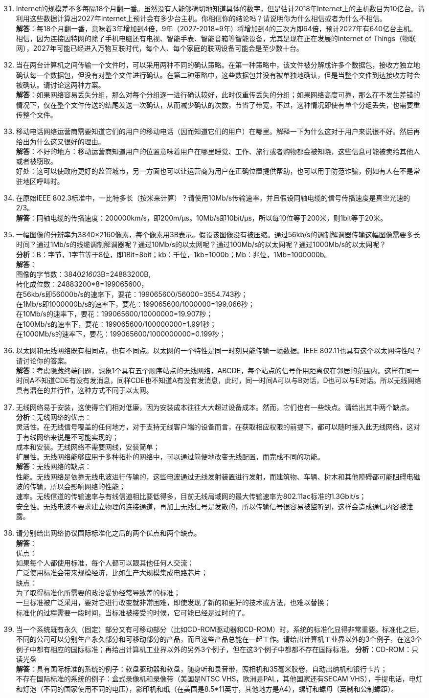 31. Internet的规模差不多每隔18个月翻一番。虽然没有人能够确切地知道具体的数字，但是估计2018年Internet上的主机数目为10亿台。请利用这些数据计算出2027年Internet上预计会有多少台主机。你相信你的结论吗？请说明你为什么相信或者为什么不相信。<br>
**解答**：每18个月翻一番，意味着3年增加到4倍，9年（2027-2018=9年）将增加到4的三次方即64倍，预计2027年有640亿台主机。<br>
相信，因为连接因特网的除了手机电脑还有电视、智能手表、智能音箱等智能设备，尤其是现在正在发展的Internet of Things（物联网），2027年可能已经进入万物互联时代，每个人、每个家庭的联网设备可能会是至少数十台。

32. 当在两台计算机之间传输一个文件时，可以采用两种不同的确认策略。在第一种策略中，该文件被分解成许多个数据包，接收方独立地确认每一个数据包，但没有对整个文件进行确认。在第二种策略中，这些数据包并没有被单独地确认，但是当整个文件到达接收方时会被确认。请讨论这两种方案。<br>
**解答**：如果网络容易丢失分组，那么对每个分组逐一进行确认较好，此时仅重传丢失的分组；如果网络高度可靠，那么在不发生差错的情况下，仅在整个文件传送的结尾发送一次确认，从而减少确认的次数，节省了带宽，不过，这种情况即使有单个分组丢失，也需要重传整个文件。

33. 移动电话网络运营商需要知道它们的用户的移动电话（因而知道它们的用户）在哪里。解释一下为什么这对于用户来说很不好。然后再给出为什么这又很好的理由。<br>
**解答**：不好的地方：移动运营商知道用户的位置意味着用户在哪里睡觉、工作、旅行或者购物都会被知晓，这些信息可能被卖给其他人或者被窃取。<br>
好处：这可以使政府更好的监管城市，另一方面也可以让运营商为用户在正确位置提供帮助，也可以用于防范诈骗，例如有人在不是常驻地区呼叫时。

34. 在原始IEEE 802.3标准中，一比特多长（按米来计算）？请使用10Mb/s传输速率，并且假设同轴电缆的信号传播速度是真空光速的2/3。<br>
**解答**：同轴电缆的传播速度：200000km/s，即200m/μs。10Mb/s即10bit/μs，所以每10位等于200米，则1bit等于20米。

35. 一幅图像的分辨率为3840×2160像素，每个像素用3B表示。假设该图像没有被压缩。通过56kb/s的调制解调器传输这幅图像需要多长时间？通过1Mb/s的线缆调制解调器呢？通过10Mb/s的以太网呢？通过100Mb/s的以太网呢？通过1000Mb/s的以太网呢？<br>
**分析**：B：字节，1字节等于8位，即1Bit=8bit；kb：千位，1kb=1000b；Mb：兆位，1Mb=1000000b。<br>
**解答**：<br>
图像的字节数：3840*2160*3B=24883200B,<br>
转化成位数：24883200*8=199065600，<br>
在56kb/s即56000b/s的速率下，要花：199065600/56000=3554.743秒；<br>
在1Mb/s即1000000b/s的速率下，要花：199065600/1000000=199.066秒；<br>
在10Mb/s的速率下，要花：199065600/10000000=19.907秒；<br>
在100Mb/s的速率下，要花：199065600/100000000=1.991秒；<br>
在1000Mb/s的速率下，要花：199065600/1000000000=0.199秒；<br>

36. 以太网和无线网络既有相同点，也有不同点。以太网的一个特性是同一时刻只能传输一帧数据。IEEE 802.11也具有这个以太网特性吗？请讨论你的答案。<br>
**解答**：考虑隐藏终端问题，想象1个具有五个顺序站点的无线网络，ABCDE，每个站点的信号作用距离仅在邻居的范围内。这样在同一时间A不知道CDE有没有发消息，同样CDE也不知道A有没有发消息，此时，同一时间A可以与B对话，D也可以与E对话。所以无线网络具有潜在的并行性，这种方式不同于以太网。

37. 无线网络易于安装，这使得它们相对低廉，因为安装成本往往大大超过设备成本。然而，它们也有一些缺点。请给出其中两个缺点。<br>
**分析**：无线网络的优点：<br>
	灵活性。在无线信号覆盖的任何地方，对于支持无线客户端的设备而言，在获取相应权限的前提下，都可以随时接入此无线网络，这对于有线网络来说是不可能实现的；<br>
	成本和安装。无线网络不需要网线，安装简单；<br>
	扩展性。无线网络能够应用于多种拓扑的网络中，可以通过简便地改变无线配置，而完成不同的功能。<br>
**解答**：无线网络的缺点：<br>
	性能。无线网络是依靠无线电波进行传输的，这些电波通过无线发射装置进行发射，而建筑物、车辆、树木和其他障碍都可能阻碍电磁波的传输，所以会影响网络的性能；<br>
	速率。无线信道的传输速率与有线信道相比要低得多，目前无线局域网的最大传输速率为802.11ac标准的1.3Gbit/s；<br>
	安全性。无线电波不要求建立物理的连接通道，再加上无线信号是发散的，所以传输信号很容易被监听到，这样会造成通信内容被泄露。<br>

38. 请分别给出网络协议国际标准化之后的两个优点和两个缺点。<br>
**解答**：<br>
优点：<br>
	如果每个人都使用标准，每个人都可以跟其他任何人交流；<br>
	广泛使用标准会带来规模经济，比如生产大规模集成电路芯片；<br>
缺点：<br>
	为了取得标准化所需要的政治妥协经常导致差的标准；<br>
	一旦标准被广泛采用，要对它进行改变就非常困难，即使发现了新的和更好的技术或方法，也难以替换；<br>
	标准化的过程需要一段时间，当标准被接受的时候，它可能已经是过时的了。

39. 当一个系统既有永久（固定）部分又有可移动部分（比如CD-ROM驱动器和CD-ROM）时，系统的标准化显得非常重要。标准化之后，不同的公司可以分别生产永久部分和可移动部分的产品，而且这些产品总能在一起工作。请给出计算机工业界以外的3个例子，在这3个例子中都有相应的国际标准；再给出计算机工业界以外的另外3个例子，但在这3个例子中都都不存在国际标准。
**分析**：CD-ROM：只读光盘<br>
**解答**：具有国际标准的系统的例子：软盘驱动器和软盘，随身听和录音带，照相机和35毫米胶卷，自动出纳机和银行卡片；<br>
不存在国际标准的系统的例子：盒式录像机和录像带（美国是NTSC VHS，欧洲是PAL，其他国家还有SECAM VHS），手提电话，电灯和灯泡（不同的国家使用不同的电压），影印机和纸（在美国是8.5*11英寸，其他地方是A4），螺钉和螺母（英制和公制螺距）。
